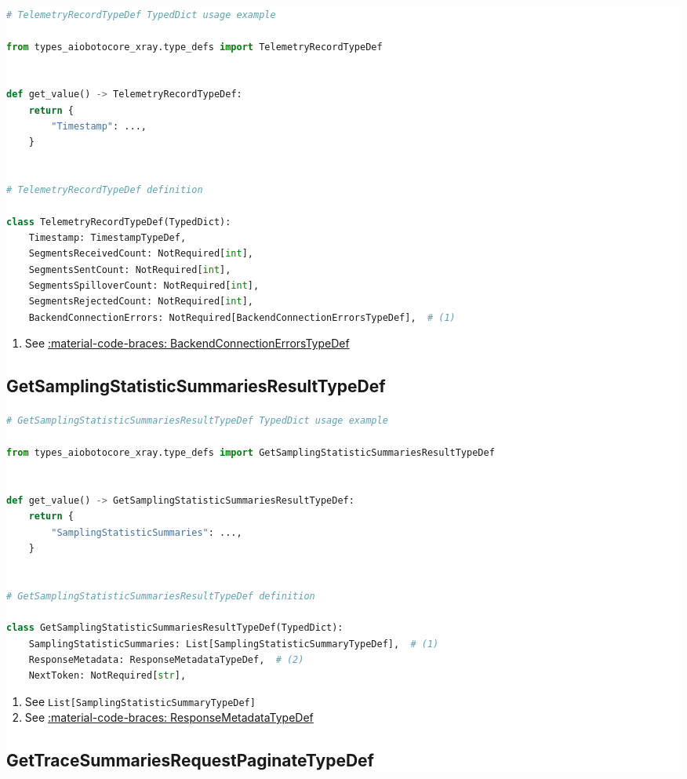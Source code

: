 ```python
# TelemetryRecordTypeDef TypedDict usage example

from types_aiobotocore_xray.type_defs import TelemetryRecordTypeDef


def get_value() -> TelemetryRecordTypeDef:
    return {
        "Timestamp": ...,
    }


# TelemetryRecordTypeDef definition

class TelemetryRecordTypeDef(TypedDict):
    Timestamp: TimestampTypeDef,
    SegmentsReceivedCount: NotRequired[int],
    SegmentsSentCount: NotRequired[int],
    SegmentsSpilloverCount: NotRequired[int],
    SegmentsRejectedCount: NotRequired[int],
    BackendConnectionErrors: NotRequired[BackendConnectionErrorsTypeDef],  # (1)
```

1. See [:material-code-braces: BackendConnectionErrorsTypeDef](./type_defs.md#backendconnectionerrorstypedef)

## GetSamplingStatisticSummariesResultTypeDef

```python
# GetSamplingStatisticSummariesResultTypeDef TypedDict usage example

from types_aiobotocore_xray.type_defs import GetSamplingStatisticSummariesResultTypeDef


def get_value() -> GetSamplingStatisticSummariesResultTypeDef:
    return {
        "SamplingStatisticSummaries": ...,
    }


# GetSamplingStatisticSummariesResultTypeDef definition

class GetSamplingStatisticSummariesResultTypeDef(TypedDict):
    SamplingStatisticSummaries: List[SamplingStatisticSummaryTypeDef],  # (1)
    ResponseMetadata: ResponseMetadataTypeDef,  # (2)
    NextToken: NotRequired[str],
```

1. See `List[SamplingStatisticSummaryTypeDef]`
2. See [:material-code-braces: ResponseMetadataTypeDef](./type_defs.md#responsemetadatatypedef)

## GetTraceSummariesRequestPaginateTypeDef
